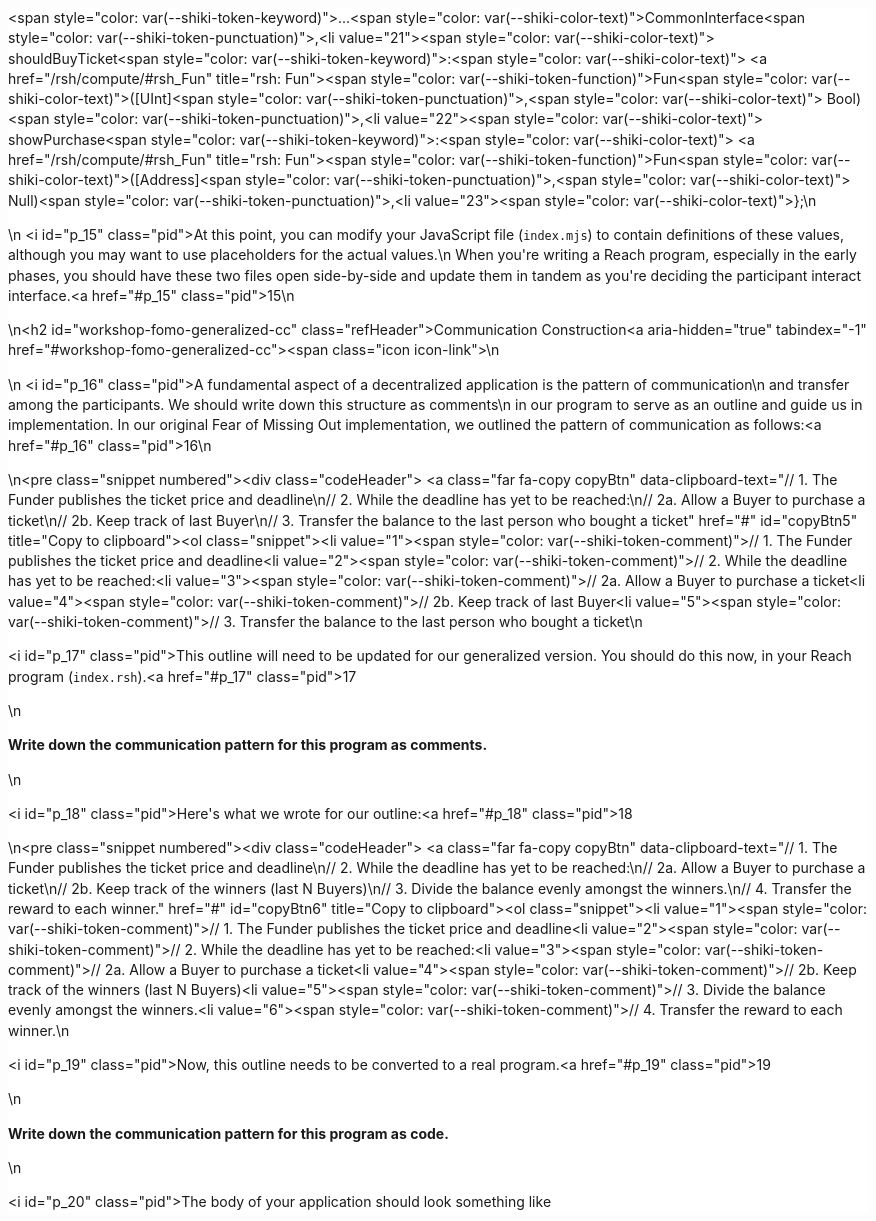 </span><span style=\"color: var(--shiki-token-keyword)\">...</span><span style=\"color: var(--shiki-color-text)\">CommonInterface</span><span style=\"color: var(--shiki-token-punctuation)\">,</span></li><li value=\"21\"><span style=\"color: var(--shiki-color-text)\">  shouldBuyTicket</span><span style=\"color: var(--shiki-token-keyword)\">:</span><span style=\"color: var(--shiki-color-text)\"> </span><a href=\"/rsh/compute/#rsh_Fun\" title=\"rsh: Fun\"><span style=\"color: var(--shiki-token-function)\">Fun</span></a><span style=\"color: var(--shiki-color-text)\">([UInt]</span><span style=\"color: var(--shiki-token-punctuation)\">,</span><span style=\"color: var(--shiki-color-text)\"> Bool)</span><span style=\"color: var(--shiki-token-punctuation)\">,</span></li><li value=\"22\"><span style=\"color: var(--shiki-color-text)\">  showPurchase</span><span style=\"color: var(--shiki-token-keyword)\">:</span><span style=\"color: var(--shiki-color-text)\"> </span><a href=\"/rsh/compute/#rsh_Fun\" title=\"rsh: Fun\"><span style=\"color: var(--shiki-token-function)\">Fun</span></a><span style=\"color: var(--shiki-color-text)\">([Address]</span><span style=\"color: var(--shiki-token-punctuation)\">,</span><span style=\"color: var(--shiki-color-text)\"> Null)</span><span style=\"color: var(--shiki-token-punctuation)\">,</span></li><li value=\"23\"><span style=\"color: var(--shiki-color-text)\">};</span></li></ol></pre>\n<p>\n  <i id=\"p_15\" class=\"pid\"></i>At this point, you can modify your JavaScript file (<code>index.mjs</code>) to contain definitions of these values, although you may want to use placeholders for the actual values.\n  When you're writing a Reach program, especially in the early phases, you should have these two files open side-by-side and update them in tandem as you're deciding the participant interact interface.<a href=\"#p_15\" class=\"pid\">15</a>\n</p>\n<h2 id=\"workshop-fomo-generalized-cc\" class=\"refHeader\">Communication Construction<a aria-hidden=\"true\" tabindex=\"-1\" href=\"#workshop-fomo-generalized-cc\"><span class=\"icon icon-link\"></span></a></h2>\n<p>\n  <i id=\"p_16\" class=\"pid\"></i>A fundamental aspect of a decentralized application is the pattern of communication\n  and transfer among the participants. We should write down this structure as comments\n  in our program to serve as an outline and guide us in implementation. In our original Fear of Missing Out implementation, we outlined the pattern of communication as follows:<a href=\"#p_16\" class=\"pid\">16</a>\n</p>\n<pre class=\"snippet numbered\"><div class=\"codeHeader\">&nbsp;<a class=\"far fa-copy copyBtn\" data-clipboard-text=\"// 1. The Funder publishes the ticket price and deadline\n// 2. While the deadline has yet to be reached:\n//     2a. Allow a Buyer to purchase a ticket\n//     2b. Keep track of last Buyer\n// 3. Transfer the balance to the last person who bought a ticket\" href=\"#\" id=\"copyBtn5\" title=\"Copy to clipboard\"></a></div><ol class=\"snippet\"><li value=\"1\"><span style=\"color: var(--shiki-token-comment)\">// 1. The Funder publishes the ticket price and deadline</span></li><li value=\"2\"><span style=\"color: var(--shiki-token-comment)\">// 2. While the deadline has yet to be reached:</span></li><li value=\"3\"><span style=\"color: var(--shiki-token-comment)\">//     2a. Allow a Buyer to purchase a ticket</span></li><li value=\"4\"><span style=\"color: var(--shiki-token-comment)\">//     2b. Keep track of last Buyer</span></li><li value=\"5\"><span style=\"color: var(--shiki-token-comment)\">// 3. Transfer the balance to the last person who bought a ticket</span></li></ol></pre>\n<p><i id=\"p_17\" class=\"pid\"></i>This outline will need to be updated for our generalized version. You should do this now, in your Reach program (<code>index.rsh</code>).<a href=\"#p_17\" class=\"pid\">17</a></p>\n<p><strong>Write down the communication pattern for this program as comments.</strong></p>\n<p><i id=\"p_18\" class=\"pid\"></i>Here's what we wrote for our outline:<a href=\"#p_18\" class=\"pid\">18</a></p>\n<pre class=\"snippet numbered\"><div class=\"codeHeader\">&nbsp;<a class=\"far fa-copy copyBtn\" data-clipboard-text=\"// 1. The Funder publishes the ticket price and deadline\n// 2. While the deadline has yet to be reached:\n//     2a. Allow a Buyer to purchase a ticket\n//     2b. Keep track of the winners (last N Buyers)\n// 3. Divide the balance evenly amongst the winners.\n// 4. Transfer the reward to each winner.\" href=\"#\" id=\"copyBtn6\" title=\"Copy to clipboard\"></a></div><ol class=\"snippet\"><li value=\"1\"><span style=\"color: var(--shiki-token-comment)\">// 1. The Funder publishes the ticket price and deadline</span></li><li value=\"2\"><span style=\"color: var(--shiki-token-comment)\">// 2. While the deadline has yet to be reached:</span></li><li value=\"3\"><span style=\"color: var(--shiki-token-comment)\">//     2a. Allow a Buyer to purchase a ticket</span></li><li value=\"4\"><span style=\"color: var(--shiki-token-comment)\">//     2b. Keep track of the winners (last N Buyers)</span></li><li value=\"5\"><span style=\"color: var(--shiki-token-comment)\">// 3. Divide the balance evenly amongst the winners.</span></li><li value=\"6\"><span style=\"color: var(--shiki-token-comment)\">// 4. Transfer the reward to each winner.</span></li></ol></pre>\n<p><i id=\"p_19\" class=\"pid\"></i>Now, this outline needs to be converted to a real program.<a href=\"#p_19\" class=\"pid\">19</a></p>\n<p><strong>Write down the communication pattern for this program as code.</strong></p>\n<p><i id=\"p_20\" class=\"pid\"></i>The body of your application should look something like